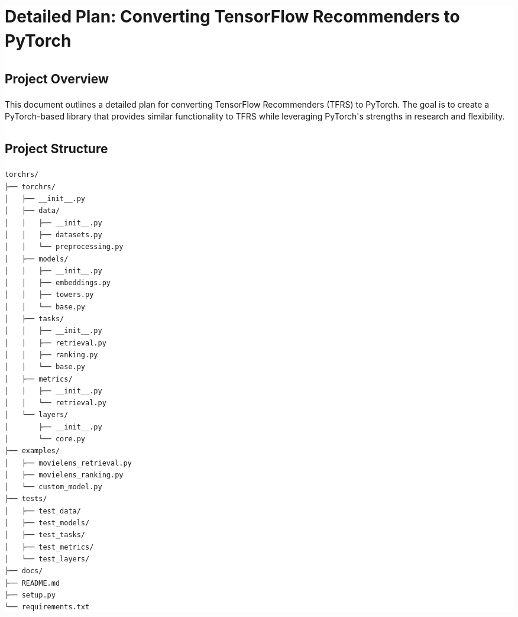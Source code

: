 # Detailed Plan: Converting TensorFlow Recommenders to PyTorch

## Project Overview

This document outlines a detailed plan for converting TensorFlow Recommenders (TFRS) to PyTorch. The goal is to create a PyTorch-based library that provides similar functionality to TFRS while leveraging PyTorch's strengths in research and flexibility.

## Project Structure

```
torchrs/
├── torchrs/
│   ├── __init__.py
│   ├── data/
│   │   ├── __init__.py
│   │   ├── datasets.py
│   │   └── preprocessing.py
│   ├── models/
│   │   ├── __init__.py
│   │   ├── embeddings.py
│   │   ├── towers.py
│   │   └── base.py
│   ├── tasks/
│   │   ├── __init__.py
│   │   ├── retrieval.py
│   │   ├── ranking.py
│   │   └── base.py
│   ├── metrics/
│   │   ├── __init__.py
│   │   └── retrieval.py
│   └── layers/
│       ├── __init__.py
│       └── core.py
├── examples/
│   ├── movielens_retrieval.py
│   ├── movielens_ranking.py
│   └── custom_model.py
├── tests/
│   ├── test_data/
│   ├── test_models/
│   ├── test_tasks/
│   ├── test_metrics/
│   └── test_layers/
├── docs/
├── README.md
├── setup.py
└── requirements.txt
```
